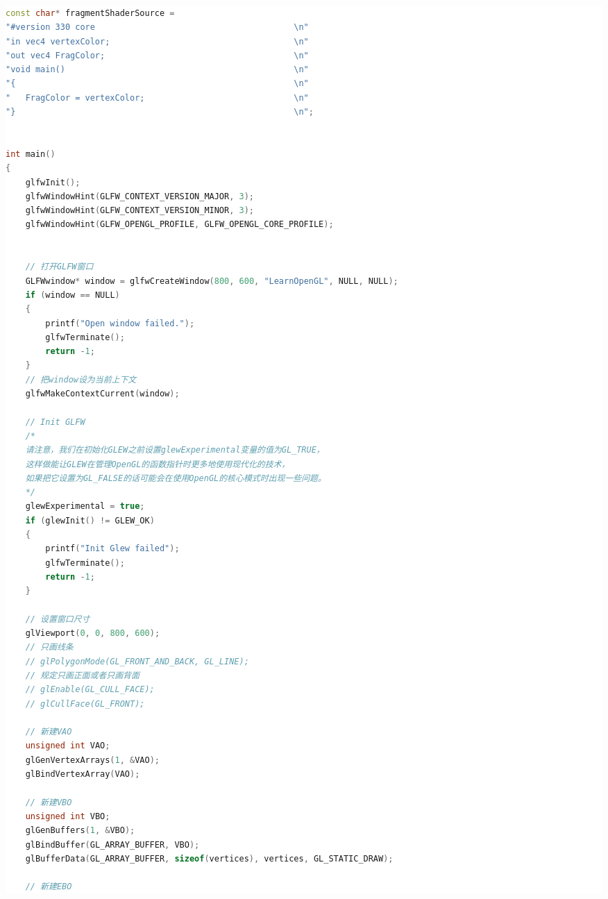 ```C++
const char* fragmentShaderSource =
"#version 330 core										  \n"
"in vec4 vertexColor;                                     \n"
"out vec4 FragColor;									  \n"
"void main()											  \n"
"{														  \n"
"	FragColor = vertexColor;			                  \n"
"}														  \n";


int main()
{
	glfwInit();
	glfwWindowHint(GLFW_CONTEXT_VERSION_MAJOR, 3);
	glfwWindowHint(GLFW_CONTEXT_VERSION_MINOR, 3);
	glfwWindowHint(GLFW_OPENGL_PROFILE, GLFW_OPENGL_CORE_PROFILE);


	// 打开GLFW窗口
	GLFWwindow* window = glfwCreateWindow(800, 600, "LearnOpenGL", NULL, NULL);
	if (window == NULL)
	{
		printf("Open window failed.");
		glfwTerminate();
		return -1;
	}
	// 把window设为当前上下文
	glfwMakeContextCurrent(window);

	// Init GLFW
	/*
	请注意，我们在初始化GLEW之前设置glewExperimental变量的值为GL_TRUE，
	这样做能让GLEW在管理OpenGL的函数指针时更多地使用现代化的技术，
	如果把它设置为GL_FALSE的话可能会在使用OpenGL的核心模式时出现一些问题。
	*/
	glewExperimental = true;
	if (glewInit() != GLEW_OK)
	{
		printf("Init Glew failed");
		glfwTerminate();
		return -1;
	}

	// 设置窗口尺寸
	glViewport(0, 0, 800, 600);
	// 只画线条
	// glPolygonMode(GL_FRONT_AND_BACK, GL_LINE);
	// 规定只画正面或者只画背面
	// glEnable(GL_CULL_FACE);
	// glCullFace(GL_FRONT);

	// 新建VAO
	unsigned int VAO;
	glGenVertexArrays(1, &VAO);
	glBindVertexArray(VAO);

	// 新建VBO
	unsigned int VBO;
	glGenBuffers(1, &VBO);
	glBindBuffer(GL_ARRAY_BUFFER, VBO);
	glBufferData(GL_ARRAY_BUFFER, sizeof(vertices), vertices, GL_STATIC_DRAW);

	// 新建EBO
```